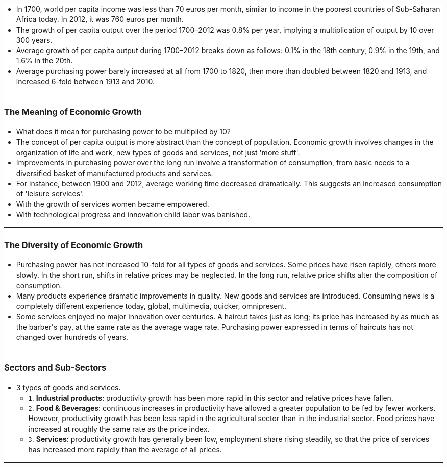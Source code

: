 - In 1700, world per capita income was less than 70 euros per month, similar to income in the poorest countries of Sub-Saharan Africa today. In 2012, it was 760 euros per month.
- The growth of per capita output over the period 1700–2012 was 0.8% per year, implying a multiplication of output by 10 over 300 years. 
- Average growth of per capita output during 1700–2012 breaks down as follows: 0.1% in the 18th century, 0.9% in the 19th, and 1.6% in the 20th. 
- Average purchasing power barely increased at all from 1700 to 1820, then more than doubled between 1820 and 1913, and increased 6-fold between 1913 and 2010. 

---

### The Meaning of Economic Growth

- What does it mean for purchasing power to be multiplied by 10? 
- The concept of per capita output is more abstract than the concept of population. Economic growth involves changes in the organization of life and work, new types of goods and services, not just 'more stuff'. 
- Improvements in purchasing power over the long run involve a transformation of consumption, from basic needs to a diversified basket of manufactured products and services. 
- For instance, between 1900 and 2012, average working time decreased dramatically. This suggests an increased consumption of 'leisure services'.
- With the growth of services women became empowered. 
- With technological progress and innovation child labor was banished.

---

### The Diversity of Economic Growth

- Purchasing power has not increased 10-fold for all types of goods and services. Some prices have risen rapidly, others more slowly. In the short run, shifts in relative prices may be neglected. In the long run, relative price shifts alter the composition of consumption. 
- Many products experience dramatic improvements in quality. New goods and services are introduced. Consuming news is a completely different experience today, global, multimedia, quicker, omnipresent.
- Some services enjoyed no major innovation over centuries. A haircut takes just as long; its price has increased by as much as the barber's pay, at the same rate as the average wage rate. Purchasing power expressed in terms of haircuts has not changed over hundreds of years.

---

### Sectors and Sub-Sectors

- 3 types of goods and services. 
    - `1`. **Industrial products**: productivity growth has been more rapid in this sector and relative prices have fallen.
    - `2`. **Food & Beverages**: continuous increases in productivity have allowed a greater population to be fed by fewer workers. However, productivity growth has been less rapid in the agricultural sector than in the industrial sector. Food prices have increased at roughly the same rate as the price index. 
    - `3`. **Services**:  productivity growth has generally been low, employment share rising steadily, so that the price of services has increased more rapidly than the average of all prices.

---
